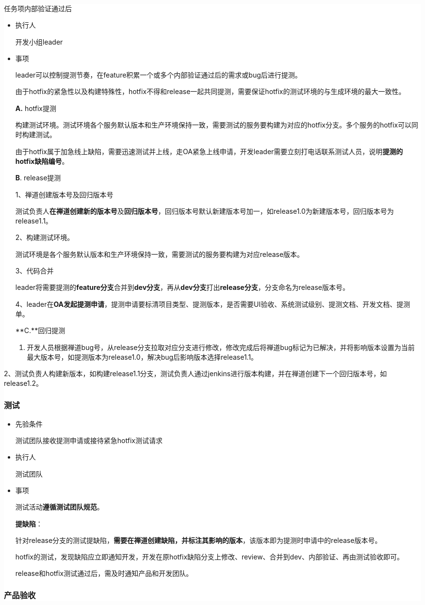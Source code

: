   任务项内部验证通过后

- 执行人

  开发小组leader

- 事项

  leader可以控制提测节奏，在feature积累一个或多个内部验证通过后的需求或bug后进行提测。

  由于hotfix的紧急性以及构建特殊性，hotfix不得和release一起共同提测，需要保证hotfix的测试环境的与生成环境的最大一致性。

  **A.** hotfix提测

  构建测试环境。测试环境各个服务默认版本和生产环境保持一致，需要测试的服务要构建为对应的hotfix分支。多个服务的hotfix可以同时构建测试。

  由于hotfix属于加急线上缺陷，需要迅速测试并上线，走OA紧急上线申请，开发leader需要立刻打电话联系测试人员，说明**提测的hotfix缺陷编号**。

  **B**. release提测

  1、禅道创建版本号及回归版本号

  ​      测试负责人**在禅道创建新的版本号**及**回归版本号**，回归版本号默认新建版本号加一，如release1.0为新建版本号，回归版本号为release1.1。

  2、构建测试环境。

  ​      测试环境是各个服务默认版本和生产环境保持一致，需要测试的服务要构建为对应release版本。

  3、代码合并
  
  ​      leader将需要提测的**feature分支**合并到**dev分支**，再从**dev分支**打出**release分支**，分支命名为release版本号。
  
  4、leader在**OA发起提测申请**，提测申请要标清项目类型、提测版本，是否需要UI验收、系统测试级别、提测文档、开发文档、提测单。
  
  **C.**回归提测
  
  1. 开发人员根据禅道bug号，从release分支拉取对应分支进行修改，修改完成后将禅道bug标记为已解决，并将影响版本设置为当前最大版本号，如提测版本为release1.0，解决bug后影响版本选择release1.1。

​          2、测试负责人构建新版本，如构建release1.1分支，测试负责人通过jenkins进行版本构建，并在禅道创建下一个回归版本号，如release1.2。

### 测试

- 先验条件

  测试团队接收提测申请或接待紧急hotfix测试请求

- 执行人

  测试团队

- 事项

  测试活动**遵循测试团队规范**。

  **提缺陷**：

  针对release分支的测试提缺陷，**需要在禅道创建缺陷，并标注其影响的版本**，该版本即为提测时申请中的release版本号。

  hotfix的测试，发现缺陷应立即通知开发，开发在原hotfix缺陷分支上修改、review、合并到dev、内部验证、再由测试验收即可。

  release和hotfix测试通过后，需及时通知产品和开发团队。

### 产品验收
